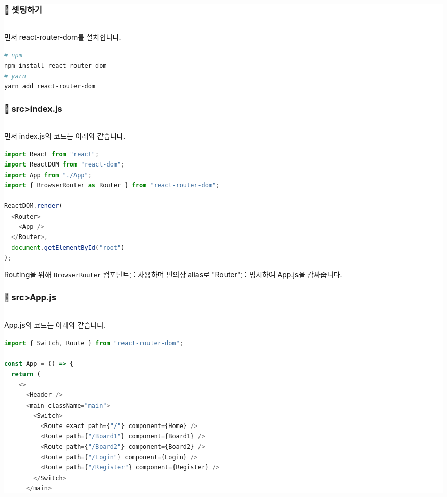 
### 💾 셋팅하기

---



먼저 react-router-dom를 설치합니다.



```bash
# npm
npm install react-router-dom
# yarn
yarn add react-router-dom
```



### 📂 src>index.js

---



먼저 index.js의 코드는 아래와 같습니다.



```js
import React from "react";
import ReactDOM from "react-dom";
import App from "./App";
import { BrowserRouter as Router } from "react-router-dom";

ReactDOM.render(
  <Router>
    <App />
  </Router>,
  document.getElementById("root")
);
```



Routing을 위해 `BrowserRouter` 컴포넌트를 사용하며 편의상 alias로 "Router"를 명시하여 App.js을 감싸줍니다.



### 📂 src>App.js

---



App.js의 코드는 아래와 같습니다.



```js
import { Switch, Route } from "react-router-dom";

const App = () => {
  return (
    <>
      <Header />
      <main className="main">
        <Switch>
          <Route exact path={"/"} component={Home} />
          <Route path={"/Board1"} component={Board1} />
          <Route path={"/Board2"} component={Board2} />
          <Route path={"/Login"} component={Login} />
          <Route path={"/Register"} component={Register} />
        </Switch>
      </main>
```